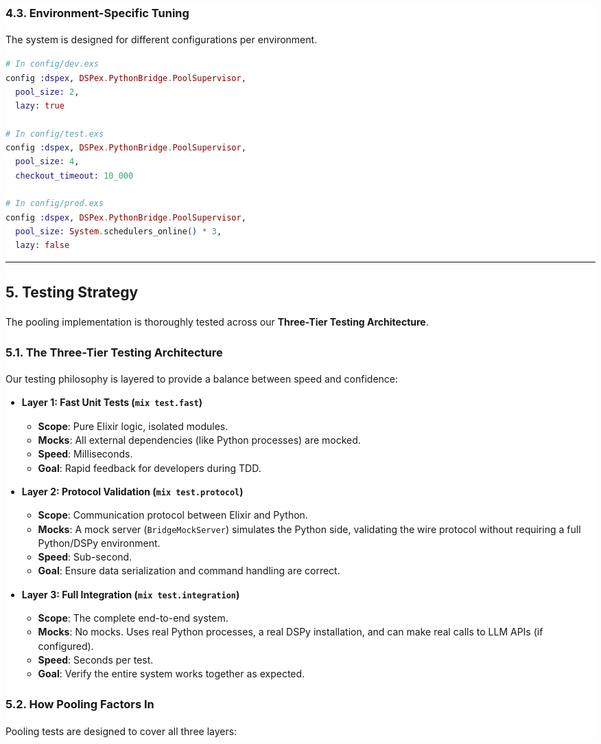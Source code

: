 ### 4.3. Environment-Specific Tuning
The system is designed for different configurations per environment.

```elixir
# In config/dev.exs
config :dspex, DSPex.PythonBridge.PoolSupervisor,
  pool_size: 2,
  lazy: true

# In config/test.exs
config :dspex, DSPex.PythonBridge.PoolSupervisor,
  pool_size: 4,
  checkout_timeout: 10_000

# In config/prod.exs
config :dspex, DSPex.PythonBridge.PoolSupervisor,
  pool_size: System.schedulers_online() * 3,
  lazy: false
```

---

## 5. Testing Strategy

The pooling implementation is thoroughly tested across our **Three-Tier Testing Architecture**.

### 5.1. The Three-Tier Testing Architecture

Our testing philosophy is layered to provide a balance between speed and confidence:

-   **Layer 1: Fast Unit Tests (`mix test.fast`)**
    -   **Scope**: Pure Elixir logic, isolated modules.
    -   **Mocks**: All external dependencies (like Python processes) are mocked.
    -   **Speed**: Milliseconds.
    -   **Goal**: Rapid feedback for developers during TDD.

-   **Layer 2: Protocol Validation (`mix test.protocol`)**
    -   **Scope**: Communication protocol between Elixir and Python.
    -   **Mocks**: A mock server (`BridgeMockServer`) simulates the Python side, validating the wire protocol without requiring a full Python/DSPy environment.
    -   **Speed**: Sub-second.
    -   **Goal**: Ensure data serialization and command handling are correct.

-   **Layer 3: Full Integration (`mix test.integration`)**
    -   **Scope**: The complete end-to-end system.
    -   **Mocks**: No mocks. Uses real Python processes, a real DSPy installation, and can make real calls to LLM APIs (if configured).
    -   **Speed**: Seconds per test.
    -   **Goal**: Verify the entire system works together as expected.

### 5.2. How Pooling Factors In

Pooling tests are designed to cover all three layers:
